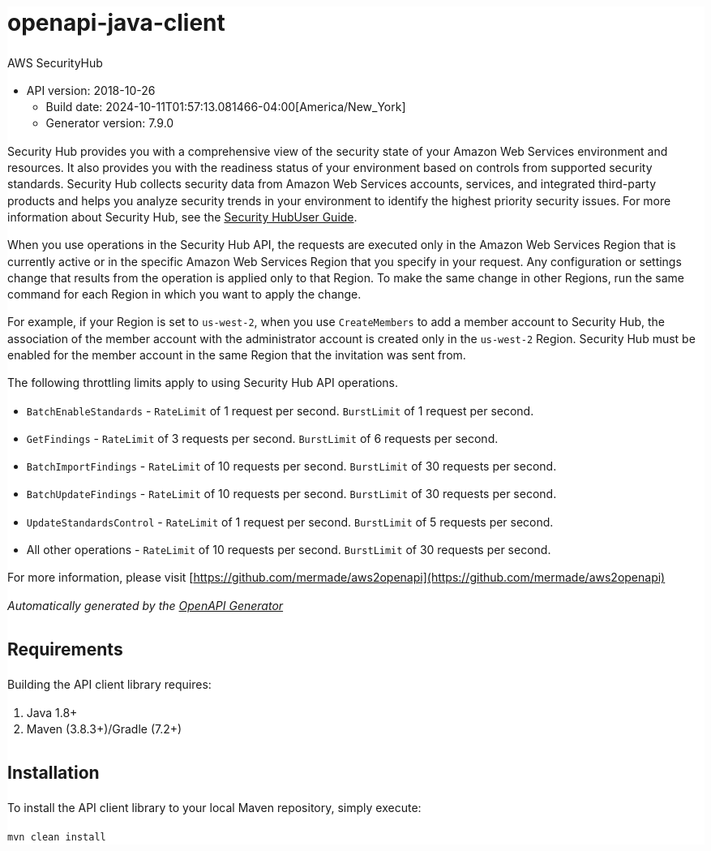# openapi-java-client

AWS SecurityHub
- API version: 2018-10-26
  - Build date: 2024-10-11T01:57:13.081466-04:00[America/New_York]
  - Generator version: 7.9.0

<p>Security Hub provides you with a comprehensive view of the security state of your Amazon Web Services environment and resources. It also provides you with the readiness status of your environment based on controls from supported security standards. Security Hub collects security data from Amazon Web Services accounts, services, and integrated third-party products and helps you analyze security trends in your environment to identify the highest priority security issues. For more information about Security Hub, see the <a href=\"https://docs.aws.amazon.com/securityhub/latest/userguide/what-is-securityhub.html\">Security HubUser Guide</a>.</p> <p>When you use operations in the Security Hub API, the requests are executed only in the Amazon Web Services Region that is currently active or in the specific Amazon Web Services Region that you specify in your request. Any configuration or settings change that results from the operation is applied only to that Region. To make the same change in other Regions, run the same command for each Region in which you want to apply the change.</p> <p>For example, if your Region is set to <code>us-west-2</code>, when you use <code>CreateMembers</code> to add a member account to Security Hub, the association of the member account with the administrator account is created only in the <code>us-west-2</code> Region. Security Hub must be enabled for the member account in the same Region that the invitation was sent from.</p> <p>The following throttling limits apply to using Security Hub API operations.</p> <ul> <li> <p> <code>BatchEnableStandards</code> - <code>RateLimit</code> of 1 request per second. <code>BurstLimit</code> of 1 request per second.</p> </li> <li> <p> <code>GetFindings</code> - <code>RateLimit</code> of 3 requests per second. <code>BurstLimit</code> of 6 requests per second.</p> </li> <li> <p> <code>BatchImportFindings</code> - <code>RateLimit</code> of 10 requests per second. <code>BurstLimit</code> of 30 requests per second.</p> </li> <li> <p> <code>BatchUpdateFindings</code> - <code>RateLimit</code> of 10 requests per second. <code>BurstLimit</code> of 30 requests per second.</p> </li> <li> <p> <code>UpdateStandardsControl</code> - <code>RateLimit</code> of 1 request per second. <code>BurstLimit</code> of 5 requests per second.</p> </li> <li> <p>All other operations - <code>RateLimit</code> of 10 requests per second. <code>BurstLimit</code> of 30 requests per second.</p> </li> </ul>

  For more information, please visit [https://github.com/mermade/aws2openapi](https://github.com/mermade/aws2openapi)

*Automatically generated by the [OpenAPI Generator](https://openapi-generator.tech)*


## Requirements

Building the API client library requires:
1. Java 1.8+
2. Maven (3.8.3+)/Gradle (7.2+)

## Installation

To install the API client library to your local Maven repository, simply execute:

```shell
mvn clean install
```
